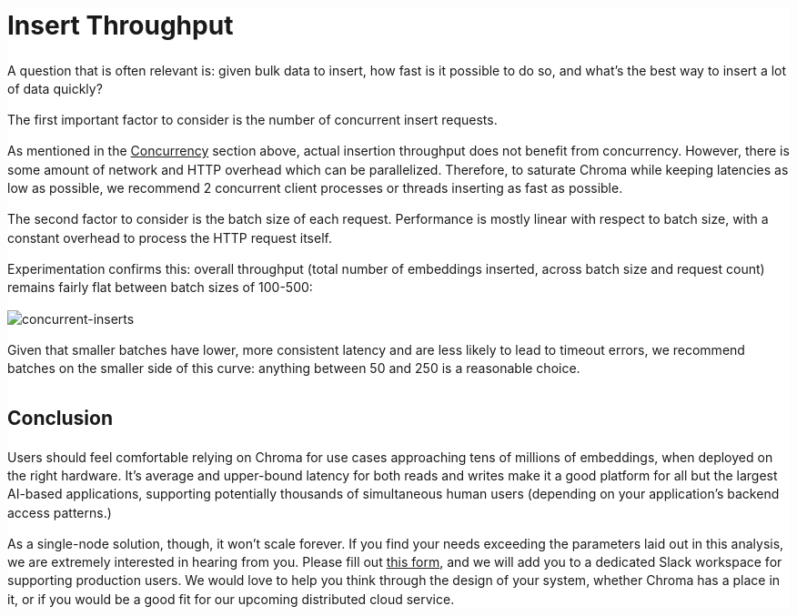 # Insert Throughput

A question that is often relevant is: given bulk data to insert, how fast is it possible to do so, and what’s the best way to insert a lot of data quickly?

The first important factor to consider is the number of concurrent insert requests.

As mentioned in the [Concurrency](./performance#concurrency) section above, actual insertion throughput does not benefit from concurrency. However, there is some amount of network and HTTP overhead which can be parallelized. Therefore, to saturate Chroma while keeping latencies as low as possible, we recommend 2 concurrent client processes or threads inserting as fast as possible.

The second factor to consider is the batch size of each request. Performance is mostly linear with respect to batch size, with a constant overhead to process the HTTP request itself.

Experimentation confirms this: overall throughput (total number of embeddings inserted, across batch size and request count) remains fairly flat between batch sizes of 100-500:

![concurrent-inserts](/img/concurrent-inserts.png)

Given that smaller batches have lower, more consistent latency and are less likely to lead to timeout errors, we recommend batches on the smaller side of this curve: anything between 50 and 250 is a reasonable choice.

## Conclusion

Users should feel comfortable relying on Chroma for use cases approaching tens of millions of embeddings, when deployed on the right hardware. It’s average and upper-bound latency for both reads and writes make it a good platform for all but the largest AI-based applications, supporting potentially thousands of simultaneous human users (depending on your application’s backend access patterns.)

As a single-node solution, though, it won’t scale forever. If you find your needs exceeding the parameters laid out in this analysis, we are extremely interested in hearing from you. Please fill out [this form](https://airtable.com/appqd02UuQXCK5AuY/pagr1D0NFQoNpUpNZ/form), and we will add you to a dedicated Slack workspace for supporting production users. We would love to help you think through the design of your system, whether Chroma has a place in it, or if you would be a good fit for our upcoming distributed cloud service.
